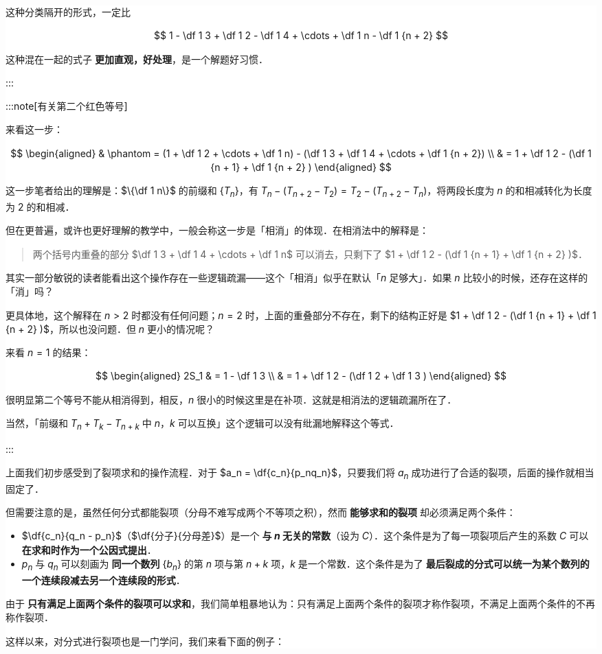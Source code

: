 这种分类隔开的形式，一定比

$$
1 - \df 1 3 + \df 1 2 - \df 1 4 + \cdots + \df 1 n - \df 1 {n + 2}
$$

这种混在一起的式子 **更加直观，好处理**，是一个解题好习惯．

:::

:::note[有关第二个红色等号]

来看这一步：

$$
\begin{aligned}
& \phantom = (1 + \df 1 2 + \cdots + \df 1 n) - (\df 1 3 + \df 1 4 + \cdots + \df 1 {n + 2}) \\
& = 1 + \df 1 2 - (\df 1 {n + 1} + \df 1 {n + 2} )
\end{aligned}
$$

这一步笔者给出的理解是：$\{\df 1 n\}$ 的前缀和 $\{T_n\}$，有 $T_n - (T_{n + 2} - T_2) = T_2 - (T_{n + 2} - T_n)$，将两段长度为 $n$ 的和相减转化为长度为 $2$ 的和相减．

但在更普遍，或许也更好理解的教学中，一般会称这一步是「相消」的体现．在相消法中的解释是：

> 两个括号内重叠的部分 $\df 1 3 + \df 1 4 + \cdots + \df 1 n$ 可以消去，只剩下了 $1 + \df 1 2 - (\df 1 {n + 1} + \df 1 {n + 2} )$．

其实一部分敏锐的读者能看出这个操作存在一些逻辑疏漏——这个「相消」似乎在默认「$n$ 足够大」．如果 $n$ 比较小的时候，还存在这样的「消」吗？

更具体地，这个解释在 $n > 2$ 时都没有任何问题；$n = 2$ 时，上面的重叠部分不存在，剩下的结构正好是 $1 + \df 1 2 - (\df 1 {n + 1} + \df 1 {n + 2} )$，所以也没问题．但 $n$ 更小的情况呢？

来看 $n = 1$ 的结果：

$$
\begin{aligned}
2S_1 & =  1 - \df 1 3 \\
& = 1 + \df 1 2 - (\df 1 2 + \df 1 3 )
\end{aligned}
$$

很明显第二个等号不能从相消得到，相反，$n$ 很小的时候这里是在补项．这就是相消法的逻辑疏漏所在了．

当然，「前缀和 $T_n + T_k - T_{n + k}$ 中 $n$，$k$ 可以互换」这个逻辑可以没有纰漏地解释这个等式．

:::

上面我们初步感受到了裂项求和的操作流程．对于 $a_n = \df{c_n}{p_nq_n}$，只要我们将 $a_n$ 成功进行了合适的裂项，后面的操作就相当固定了．

但需要注意的是，虽然任何分式都能裂项（分母不难写成两个不等项之积），然而 **能够求和的裂项** 却必须满足两个条件：

- $\df{c_n}{q_n - p_n}$（$\df{分子}{分母差}$）是一个 **与 $n$ 无关的常数**（设为 $C$）．这个条件是为了每一项裂项后产生的系数 $C$ 可以 **在求和时作为一个公因式提出**．
- $p_n$ 与 $q_n$ 可以刻画为 **同一个数列** $\{b_n\}$ 的第 $n$ 项与第 $n + k$ 项，$k$ 是一个常数．这个条件是为了 **最后裂成的分式可以统一为某个数列的一个连续段减去另一个连续段的形式**．

由于 **只有满足上面两个条件的裂项可以求和**，我们简单粗暴地认为：只有满足上面两个条件的裂项才称作裂项，不满足上面两个条件的不再称作裂项．

这样以来，对分式进行裂项也是一门学问，我们来看下面的例子：
